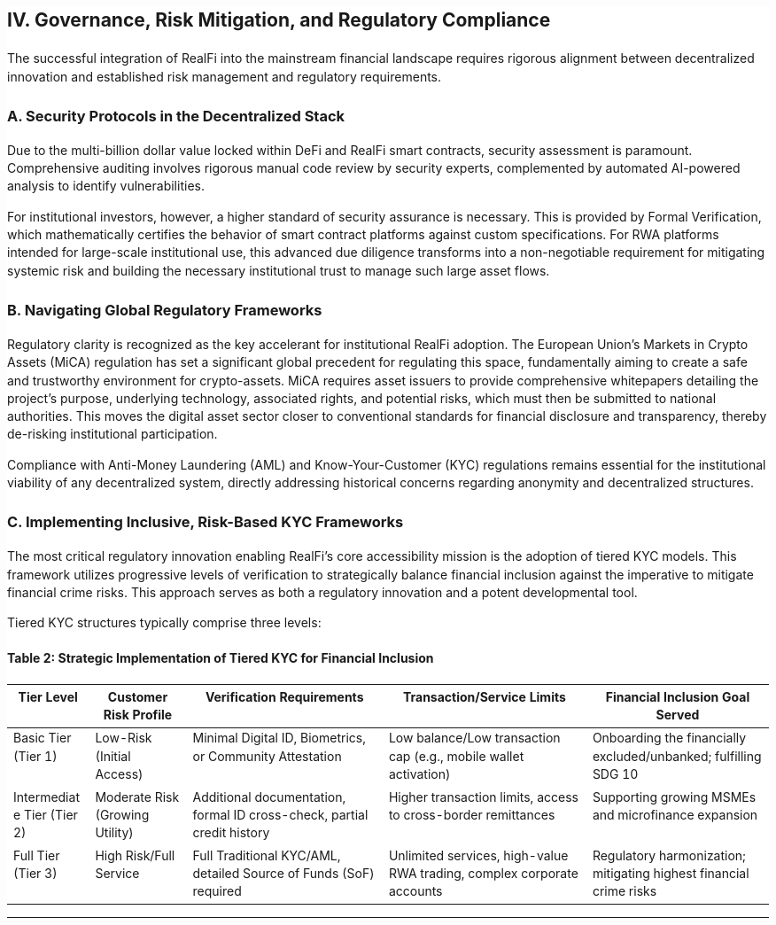 
## IV. Governance, Risk Mitigation, and Regulatory Compliance

The successful integration of RealFi into the mainstream financial landscape requires rigorous alignment between decentralized innovation and established risk management and regulatory requirements.

### A. Security Protocols in the Decentralized Stack

Due to the multi-billion dollar value locked within DeFi and RealFi smart contracts, security assessment is paramount. Comprehensive auditing involves rigorous manual code review by security experts, complemented by automated AI-powered analysis to identify vulnerabilities.

For institutional investors, however, a higher standard of security assurance is necessary. This is provided by Formal Verification, which mathematically certifies the behavior of smart contract platforms against custom specifications. For RWA platforms intended for large-scale institutional use, this advanced due diligence transforms into a non-negotiable requirement for mitigating systemic risk and building the necessary institutional trust to manage such large asset flows.

### B. Navigating Global Regulatory Frameworks

Regulatory clarity is recognized as the key accelerant for institutional RealFi adoption. The European Union’s Markets in Crypto Assets (MiCA) regulation has set a significant global precedent for regulating this space, fundamentally aiming to create a safe and trustworthy environment for crypto-assets. MiCA requires asset issuers to provide comprehensive whitepapers detailing the project’s purpose, underlying technology, associated rights, and potential risks, which must then be submitted to national authorities. This moves the digital asset sector closer to conventional standards for financial disclosure and transparency, thereby de-risking institutional participation.

Compliance with Anti-Money Laundering (AML) and Know-Your-Customer (KYC) regulations remains essential for the institutional viability of any decentralized system, directly addressing historical concerns regarding anonymity and decentralized structures.

### C. Implementing Inclusive, Risk-Based KYC Frameworks

The most critical regulatory innovation enabling RealFi’s core accessibility mission is the adoption of tiered KYC models. This framework utilizes progressive levels of verification to strategically balance financial inclusion against the imperative to mitigate financial crime risks. This approach serves as both a regulatory innovation and a potent developmental tool.

Tiered KYC structures typically comprise three levels:

#### Table 2: Strategic Implementation of Tiered KYC for Financial Inclusion

| Tier Level | Customer Risk Profile | Verification Requirements | Transaction/Service Limits | Financial Inclusion Goal Served |
|-------------|------------------------|-----------------------------|------------------------------|----------------------------------|
| Basic Tier (Tier 1) | Low-Risk (Initial Access) | Minimal Digital ID, Biometrics, or Community Attestation | Low balance/Low transaction cap (e.g., mobile wallet activation) | Onboarding the financially excluded/unbanked; fulfilling SDG 10 |
| Intermediate Tier (Tier 2) | Moderate Risk (Growing Utility) | Additional documentation, formal ID cross-check, partial credit history | Higher transaction limits, access to cross-border remittances | Supporting growing MSMEs and microfinance expansion |
| Full Tier (Tier 3) | High Risk/Full Service | Full Traditional KYC/AML, detailed Source of Funds (SoF) required | Unlimited services, high-value RWA trading, complex corporate accounts | Regulatory harmonization; mitigating highest financial crime risks |

---
